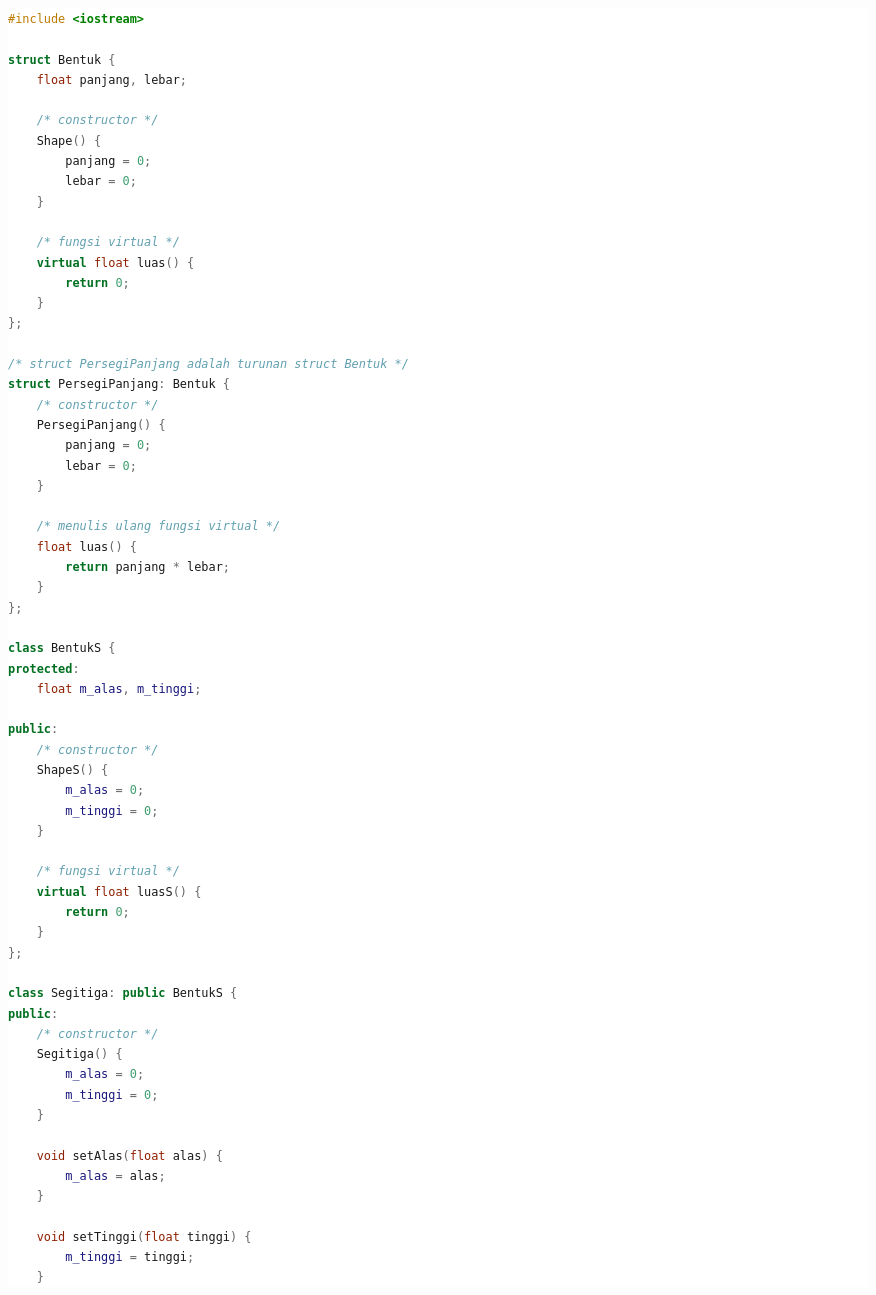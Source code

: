 ```C++
#include <iostream>
 
struct Bentuk {
    float panjang, lebar;
     
    /* constructor */
    Shape() {
        panjang = 0;
        lebar = 0;
    }
     
    /* fungsi virtual */
    virtual float luas() {
        return 0;
    }
};

/* struct PersegiPanjang adalah turunan struct Bentuk */
struct PersegiPanjang: Bentuk {
    /* constructor */
    PersegiPanjang() {
        panjang = 0;
        lebar = 0;
    }
     
    /* menulis ulang fungsi virtual */
    float luas() {
        return panjang * lebar;
    }
};

class BentukS {    
protected:
    float m_alas, m_tinggi;
     
public:
    /* constructor */
    ShapeS() {
        m_alas = 0;
        m_tinggi = 0;
    }
     
    /* fungsi virtual */
    virtual float luasS() {
        return 0;
    }
};

class Segitiga: public BentukS {
public:
    /* constructor */
    Segitiga() {
        m_alas = 0;
        m_tinggi = 0;
    }
     
    void setAlas(float alas) {
        m_alas = alas;
    }
     
    void setTinggi(float tinggi) {
        m_tinggi = tinggi;
    }
```